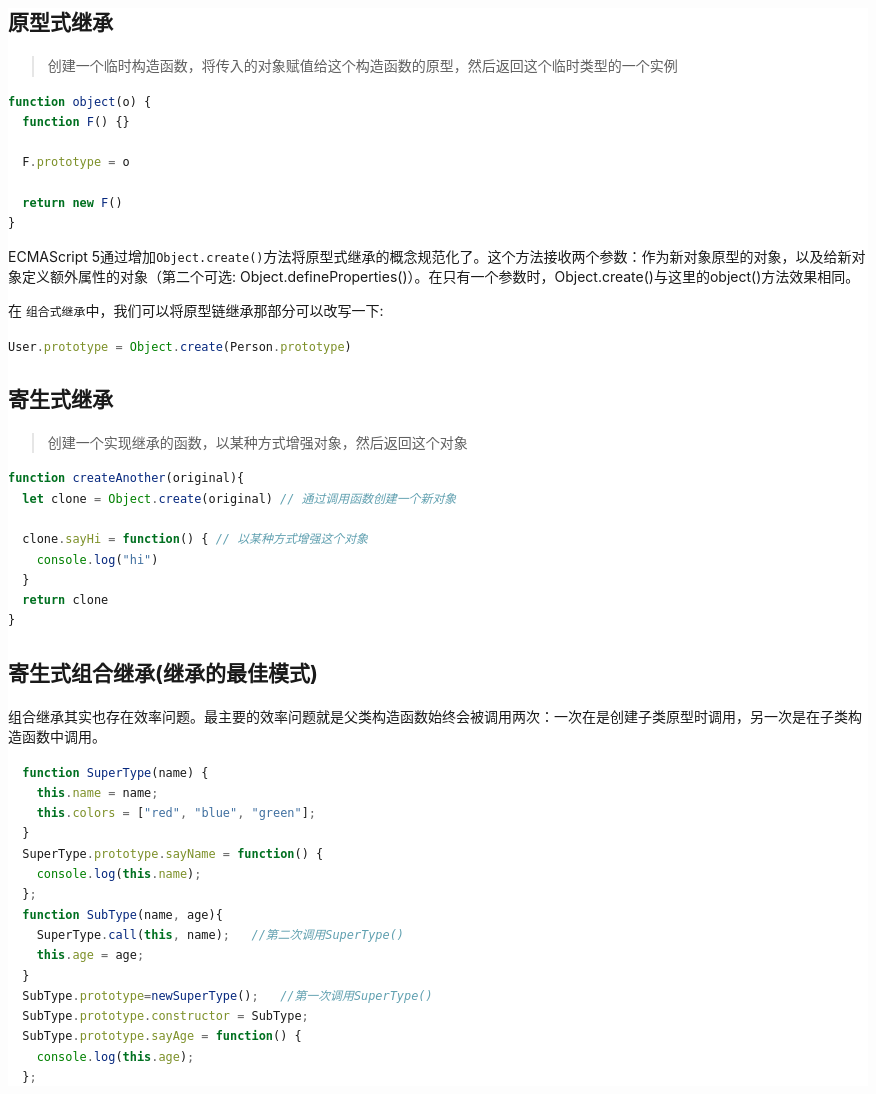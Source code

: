 ## 原型式继承

> 创建一个临时构造函数，将传入的对象赋值给这个构造函数的原型，然后返回这个临时类型的一个实例

```js
function object(o) {
  function F() {}

  F.prototype = o

  return new F()
}
```

ECMAScript 5通过增加`Object.create()`方法将原型式继承的概念规范化了。这个方法接收两个参数：作为新对象原型的对象，以及给新对象定义额外属性的对象（第二个可选: Object.defineProperties()）。在只有一个参数时，Object.create()与这里的object()方法效果相同。

在 `组合式继承`中，我们可以将原型链继承那部分可以改写一下:

```js
User.prototype = Object.create(Person.prototype)
```

## 寄生式继承

> 创建一个实现继承的函数，以某种方式增强对象，然后返回这个对象

```js
function createAnother(original){
  let clone = Object.create(original) // 通过调用函数创建一个新对象

  clone.sayHi = function() { // 以某种方式增强这个对象
    console.log("hi")
  }
  return clone
}
```

## 寄生式组合继承(继承的最佳模式)

组合继承其实也存在效率问题。最主要的效率问题就是父类构造函数始终会被调用两次：一次在是创建子类原型时调用，另一次是在子类构造函数中调用。

```js
  function SuperType(name) {
    this.name = name;
    this.colors = ["red", "blue", "green"];
  }
  SuperType.prototype.sayName = function() {
    console.log(this.name);
  };
  function SubType(name, age){
    SuperType.call(this, name);   //第二次调用SuperType()
    this.age = age;
  }
  SubType.prototype=newSuperType();   //第一次调用SuperType()
  SubType.prototype.constructor = SubType;
  SubType.prototype.sayAge = function() {
    console.log(this.age);
  };
```
